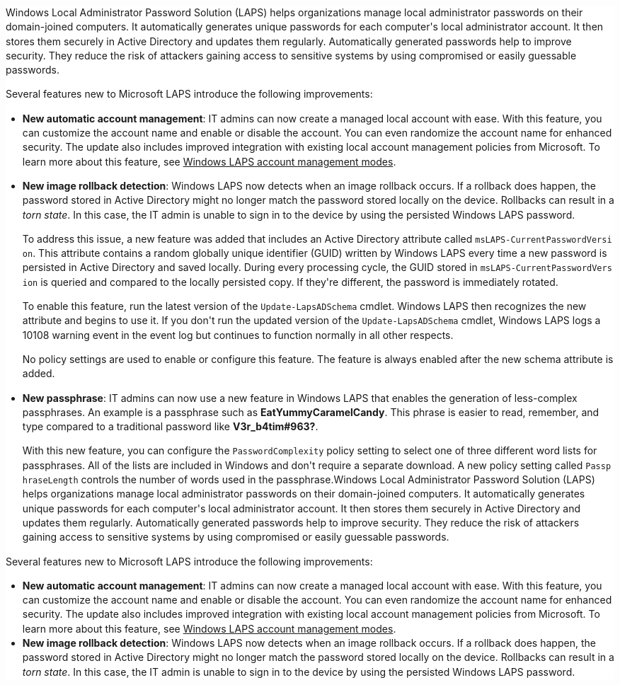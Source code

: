 

Windows Local Administrator Password Solution (LAPS) helps organizations manage local administrator passwords on their domain-joined computers. It automatically generates unique passwords for each computer's local administrator account. It then stores them securely in Active Directory and updates them regularly. Automatically generated passwords help to improve security. They reduce the risk of attackers gaining access to sensitive systems by using compromised or easily guessable passwords.

Several features new to Microsoft LAPS introduce the following improvements:

- **New automatic account management**: IT admins can now create a managed local account with ease. With this feature, you can customize the account name and enable or disable the account. You can even randomize the account name for enhanced security. The update also includes improved integration with existing local account management policies from Microsoft. To learn more about this feature, see [Windows LAPS account management modes](/windows-server/identity/laps/laps-concepts-account-management-modes).
- **New image rollback detection**: Windows LAPS now detects when an image rollback occurs. If a rollback does happen, the password stored in Active Directory might no longer match the password stored locally on the device. Rollbacks can result in a *torn state*. In this case, the IT admin is unable to sign in to the device by using the persisted Windows LAPS password.

  To address this issue, a new feature was added that includes an Active Directory attribute called `msLAPS-CurrentPasswordVersion`. This attribute contains a random globally unique identifier (GUID) written by Windows LAPS every time a new password is persisted in Active Directory and saved locally. During every processing cycle, the GUID stored in `msLAPS-CurrentPasswordVersion` is queried and compared to the locally persisted copy. If they're different, the password is immediately rotated.

  To enable this feature, run the latest version of the `Update-LapsADSchema` cmdlet. Windows LAPS then recognizes the new attribute and begins to use it. If you don't run the updated version of the `Update-LapsADSchema` cmdlet, Windows LAPS logs a 10108 warning event in the event log but continues to function normally in all other respects.

  No policy settings are used to enable or configure this feature. The feature is always enabled after the new schema attribute is added.

- **New passphrase**: IT admins can now use a new feature in Windows LAPS that enables the generation of less-complex passphrases. An example is a passphrase such as **EatYummyCaramelCandy**. This phrase is easier to read, remember, and type compared to a traditional password like **V3r_b4tim#963?**.

  With this new feature, you can configure the `PasswordComplexity` policy setting to select one of three different word lists for passphrases. All of the lists are included in Windows and don't require a separate download. A new policy setting called `PassphraseLength` controls the number of words used in the passphrase.Windows Local Administrator Password Solution (LAPS) helps organizations manage local administrator passwords on their domain-joined computers. It automatically generates unique passwords for each computer's local administrator account. It then stores them securely in Active Directory and updates them regularly. Automatically generated passwords help to improve security. They reduce the risk of attackers gaining access to sensitive systems by using compromised or easily guessable passwords.

Several features new to Microsoft LAPS introduce the following improvements:

- **New automatic account management**: IT admins can now create a managed local account with ease. With this feature, you can customize the account name and enable or disable the account. You can even randomize the account name for enhanced security. The update also includes improved integration with existing local account management policies from Microsoft. To learn more about this feature, see [Windows LAPS account management modes](/windows-server/identity/laps/laps-concepts-account-management-modes).
- **New image rollback detection**: Windows LAPS now detects when an image rollback occurs. If a rollback does happen, the password stored in Active Directory might no longer match the password stored locally on the device. Rollbacks can result in a *torn state*. In this case, the IT admin is unable to sign in to the device by using the persisted Windows LAPS password.
